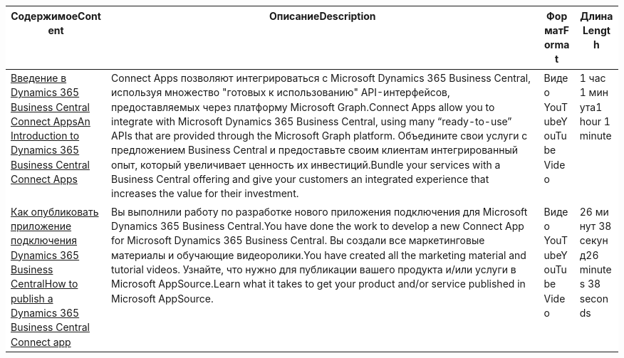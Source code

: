 | <span data-ttu-id="8bf27-323">Содержимое</span><span class="sxs-lookup"><span data-stu-id="8bf27-323">Content</span></span>                                                                                    | <span data-ttu-id="8bf27-324">Описание</span><span class="sxs-lookup"><span data-stu-id="8bf27-324">Description</span></span>                                                                                                                                                                                                                                                                                                                                                                                                        | <span data-ttu-id="8bf27-325">Формат</span><span class="sxs-lookup"><span data-stu-id="8bf27-325">Format</span></span>        | <span data-ttu-id="8bf27-326">Длина</span><span class="sxs-lookup"><span data-stu-id="8bf27-326">Length</span></span>                |
|------------------------------------------------------------------------------------------------------------------------------------|--------------------------------------------------------------------------------------------------------------------------------------------------------------------------------------------------------------------------------------------------------------------------------------------------------------------------------------------------------------------------------------------------------------------|---------------|-----------------------|
| [<span data-ttu-id="8bf27-327">Введение в Dynamics 365 Business Central Connect Apps</span><span class="sxs-lookup"><span data-stu-id="8bf27-327">An Introduction to Dynamics 365 Business Central Connect Apps</span></span>](https://www.youtube.com/watch?v=I2GdrpsX0iE)                                                                                                                                                                                 | <span data-ttu-id="8bf27-328">Connect Apps позволяют интегрироваться с Microsoft Dynamics 365 Business Central, используя множество "готовых к использованию" API-интерфейсов, предоставляемых через платформу Microsoft Graph.</span><span class="sxs-lookup"><span data-stu-id="8bf27-328">Connect Apps allow you to integrate with Microsoft Dynamics 365 Business Central, using many “ready-to-use” APIs that are provided through the Microsoft Graph platform.</span></span> <span data-ttu-id="8bf27-329">Объедините свои услуги с предложением Business Central и предоставьте своим клиентам интегрированный опыт, который увеличивает ценность их инвестиций.</span><span class="sxs-lookup"><span data-stu-id="8bf27-329">Bundle your services with a Business Central offering and give your customers an integrated experience that increases the value for their investment.</span></span>                                                                                                                                                                                                                                                                                                                                               | <span data-ttu-id="8bf27-330">Видео YouTube</span><span class="sxs-lookup"><span data-stu-id="8bf27-330">YouTube Video</span></span>                                                                  | <span data-ttu-id="8bf27-331">1 час 1 минута</span><span class="sxs-lookup"><span data-stu-id="8bf27-331">1 hour 1 minute</span></span>       |
| [<span data-ttu-id="8bf27-332">Как опубликовать приложение подключения Dynamics 365 Business Central</span><span class="sxs-lookup"><span data-stu-id="8bf27-332">How to publish a Dynamics 365 Business Central Connect app</span></span>](https://www.youtube.com/watch?v=4v3Y8aH9ckY)                                                                                                                                                                                    | <span data-ttu-id="8bf27-333">Вы выполнили работу по разработке нового приложения подключения для Microsoft Dynamics 365 Business Central.</span><span class="sxs-lookup"><span data-stu-id="8bf27-333">You have done the work to develop a new Connect App for Microsoft Dynamics 365 Business Central.</span></span> <span data-ttu-id="8bf27-334">Вы создали все маркетинговые материалы и обучающие видеоролики.</span><span class="sxs-lookup"><span data-stu-id="8bf27-334">You have created all the marketing material and tutorial videos.</span></span> <span data-ttu-id="8bf27-335">Узнайте, что нужно для публикации вашего продукта и/или услуги в Microsoft AppSource.</span><span class="sxs-lookup"><span data-stu-id="8bf27-335">Learn what it takes to get your product and/or service published in Microsoft AppSource.</span></span>                                                                                                                                                                                                                                                                                                                                                                                                                   | <span data-ttu-id="8bf27-336">Видео YouTube</span><span class="sxs-lookup"><span data-stu-id="8bf27-336">YouTube Video</span></span>                                                                  | <span data-ttu-id="8bf27-337">26 минут 38 секунд</span><span class="sxs-lookup"><span data-stu-id="8bf27-337">26 minutes 38 seconds</span></span> |